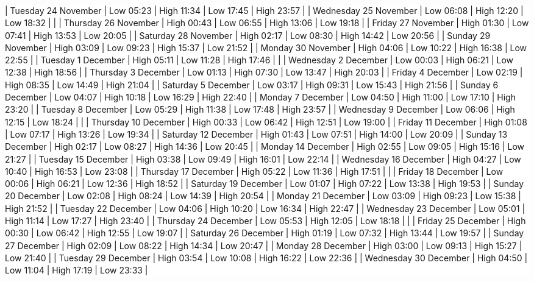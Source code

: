 | Tuesday 24 November | Low 05:23 | High 11:34 | Low 17:45 | High 23:57 | 
| Wednesday 25 November | Low 06:08 | High 12:20 | Low 18:32 |  | 
| Thursday 26 November | High 00:43 | Low 06:55 | High 13:06 | Low 19:18 | 
| Friday 27 November | High 01:30 | Low 07:41 | High 13:53 | Low 20:05 | 
| Saturday 28 November | High 02:17 | Low 08:30 | High 14:42 | Low 20:56 | 
| Sunday 29 November | High 03:09 | Low 09:23 | High 15:37 | Low 21:52 | 
| Monday 30 November | High 04:06 | Low 10:22 | High 16:38 | Low 22:55 | 
| Tuesday 1 December | High 05:11 | Low 11:28 | High 17:46 |  | 
| Wednesday 2 December | Low 00:03 | High 06:21 | Low 12:38 | High 18:56 | 
| Thursday 3 December | Low 01:13 | High 07:30 | Low 13:47 | High 20:03 | 
| Friday 4 December | Low 02:19 | High 08:35 | Low 14:49 | High 21:04 | 
| Saturday 5 December | Low 03:17 | High 09:31 | Low 15:43 | High 21:56 | 
| Sunday 6 December | Low 04:07 | High 10:18 | Low 16:29 | High 22:40 | 
| Monday 7 December | Low 04:50 | High 11:00 | Low 17:10 | High 23:20 | 
| Tuesday 8 December | Low 05:29 | High 11:38 | Low 17:48 | High 23:57 | 
| Wednesday 9 December | Low 06:06 | High 12:15 | Low 18:24 |  | 
| Thursday 10 December | High 00:33 | Low 06:42 | High 12:51 | Low 19:00 | 
| Friday 11 December | High 01:08 | Low 07:17 | High 13:26 | Low 19:34 | 
| Saturday 12 December | High 01:43 | Low 07:51 | High 14:00 | Low 20:09 | 
| Sunday 13 December | High 02:17 | Low 08:27 | High 14:36 | Low 20:45 | 
| Monday 14 December | High 02:55 | Low 09:05 | High 15:16 | Low 21:27 | 
| Tuesday 15 December | High 03:38 | Low 09:49 | High 16:01 | Low 22:14 | 
| Wednesday 16 December | High 04:27 | Low 10:40 | High 16:53 | Low 23:08 | 
| Thursday 17 December | High 05:22 | Low 11:36 | High 17:51 |  | 
| Friday 18 December | Low 00:06 | High 06:21 | Low 12:36 | High 18:52 | 
| Saturday 19 December | Low 01:07 | High 07:22 | Low 13:38 | High 19:53 | 
| Sunday 20 December | Low 02:08 | High 08:24 | Low 14:39 | High 20:54 | 
| Monday 21 December | Low 03:09 | High 09:23 | Low 15:38 | High 21:52 | 
| Tuesday 22 December | Low 04:06 | High 10:20 | Low 16:34 | High 22:47 | 
| Wednesday 23 December | Low 05:01 | High 11:14 | Low 17:27 | High 23:40 | 
| Thursday 24 December | Low 05:53 | High 12:05 | Low 18:18 |  | 
| Friday 25 December | High 00:30 | Low 06:42 | High 12:55 | Low 19:07 | 
| Saturday 26 December | High 01:19 | Low 07:32 | High 13:44 | Low 19:57 | 
| Sunday 27 December | High 02:09 | Low 08:22 | High 14:34 | Low 20:47 | 
| Monday 28 December | High 03:00 | Low 09:13 | High 15:27 | Low 21:40 | 
| Tuesday 29 December | High 03:54 | Low 10:08 | High 16:22 | Low 22:36 | 
| Wednesday 30 December | High 04:50 | Low 11:04 | High 17:19 | Low 23:33 | 